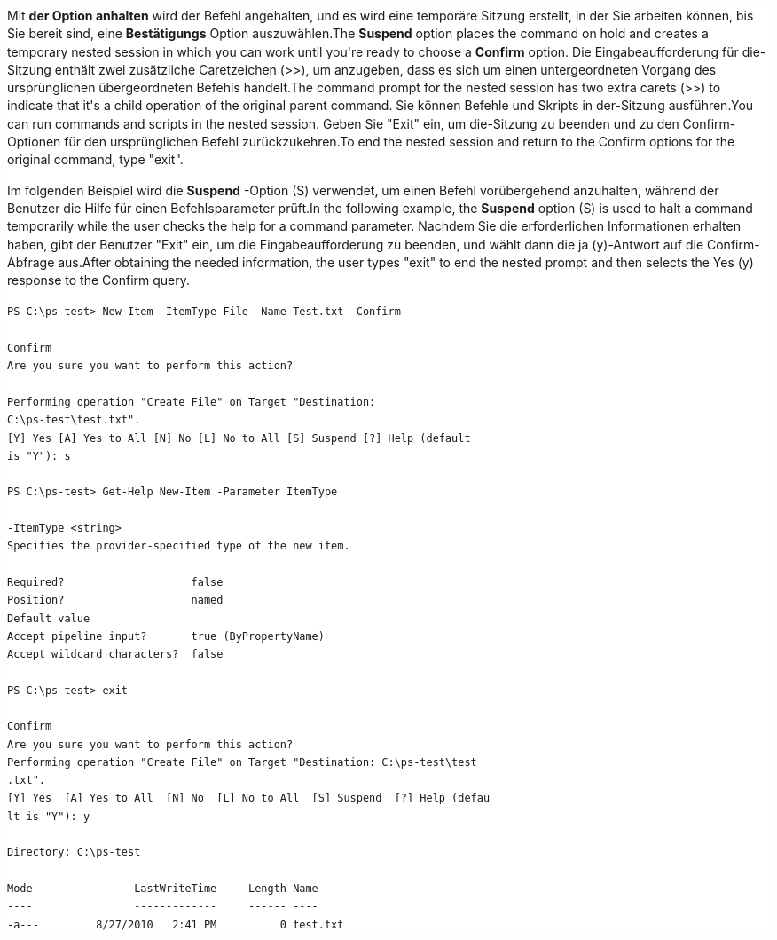 <span data-ttu-id="233f8-308">Mit **der Option anhalten** wird der Befehl angehalten, und es wird eine temporäre Sitzung erstellt, in der Sie arbeiten können, bis Sie bereit sind, eine **Bestätigungs** Option auszuwählen.</span><span class="sxs-lookup"><span data-stu-id="233f8-308">The **Suspend** option places the command on hold and creates a temporary nested session in which you can work until you're ready to choose a **Confirm** option.</span></span> <span data-ttu-id="233f8-309">Die Eingabeaufforderung für die-Sitzung enthält zwei zusätzliche Caretzeichen (>>), um anzugeben, dass es sich um einen untergeordneten Vorgang des ursprünglichen übergeordneten Befehls handelt.</span><span class="sxs-lookup"><span data-stu-id="233f8-309">The command prompt for the nested session has two extra carets (>>) to indicate that it's a child operation of the original parent command.</span></span> <span data-ttu-id="233f8-310">Sie können Befehle und Skripts in der-Sitzung ausführen.</span><span class="sxs-lookup"><span data-stu-id="233f8-310">You can run commands and scripts in the nested session.</span></span> <span data-ttu-id="233f8-311">Geben Sie "Exit" ein, um die-Sitzung zu beenden und zu den Confirm-Optionen für den ursprünglichen Befehl zurückzukehren.</span><span class="sxs-lookup"><span data-stu-id="233f8-311">To end the nested session and return to the Confirm options for the original command, type "exit".</span></span>

<span data-ttu-id="233f8-312">Im folgenden Beispiel wird die **Suspend** -Option (S) verwendet, um einen Befehl vorübergehend anzuhalten, während der Benutzer die Hilfe für einen Befehlsparameter prüft.</span><span class="sxs-lookup"><span data-stu-id="233f8-312">In the following example, the **Suspend** option (S) is used to halt a command temporarily while the user checks the help for a command parameter.</span></span> <span data-ttu-id="233f8-313">Nachdem Sie die erforderlichen Informationen erhalten haben, gibt der Benutzer "Exit" ein, um die Eingabeaufforderung zu beenden, und wählt dann die ja (y)-Antwort auf die Confirm-Abfrage aus.</span><span class="sxs-lookup"><span data-stu-id="233f8-313">After obtaining the needed information, the user types "exit" to end the nested prompt and then selects the Yes (y) response to the Confirm query.</span></span>

```
PS C:\ps-test> New-Item -ItemType File -Name Test.txt -Confirm

Confirm
Are you sure you want to perform this action?

Performing operation "Create File" on Target "Destination:
C:\ps-test\test.txt".
[Y] Yes [A] Yes to All [N] No [L] No to All [S] Suspend [?] Help (default
is "Y"): s

PS C:\ps-test> Get-Help New-Item -Parameter ItemType

-ItemType <string>
Specifies the provider-specified type of the new item.

Required?                    false
Position?                    named
Default value
Accept pipeline input?       true (ByPropertyName)
Accept wildcard characters?  false

PS C:\ps-test> exit

Confirm
Are you sure you want to perform this action?
Performing operation "Create File" on Target "Destination: C:\ps-test\test
.txt".
[Y] Yes  [A] Yes to All  [N] No  [L] No to All  [S] Suspend  [?] Help (defau
lt is "Y"): y

Directory: C:\ps-test

Mode                LastWriteTime     Length Name
----                -------------     ------ ----
-a---         8/27/2010   2:41 PM          0 test.txt
```
